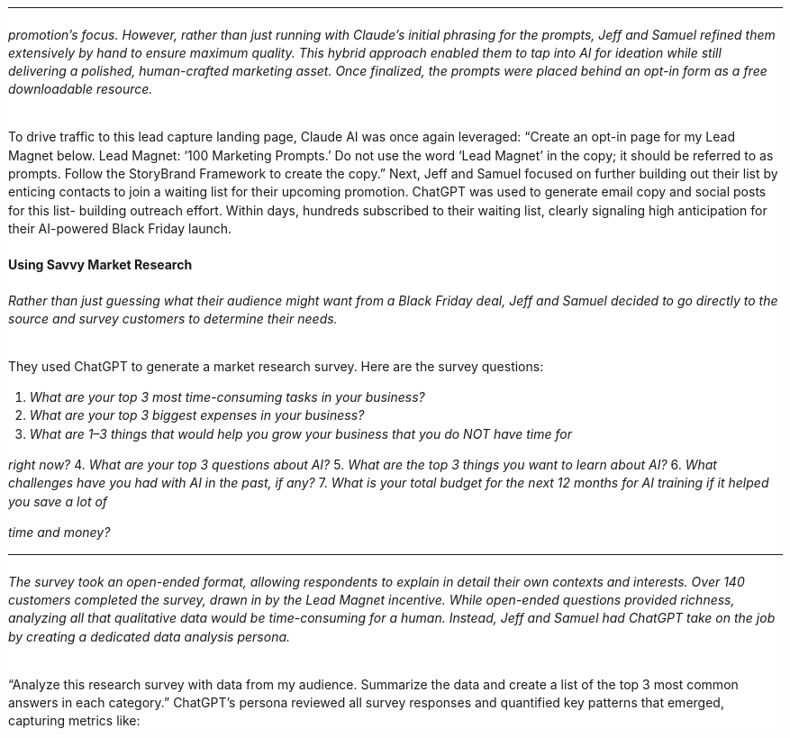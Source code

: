 -----

###### promotion’s focus. However, rather than just running with Claude’s initial phrasing for the prompts, Jeff and Samuel refined them extensively by hand to ensure maximum quality. This hybrid approach enabled them to tap into AI for ideation while still delivering a polished, human-crafted marketing asset. Once finalized, the prompts were placed behind an opt-in form as a free downloadable resource.
 To drive traffic to this lead capture landing page, Claude AI was once again leveraged: “Create an opt-in page for my Lead Magnet below. Lead Magnet: ‘100 Marketing Prompts.’ Do not use the word ‘Lead Magnet’ in the copy; it should be referred to as prompts. Follow the StoryBrand Framework to create the copy.”
 Next, Jeff and Samuel focused on further building out their list by enticing contacts to join a waiting list for their upcoming promotion. ChatGPT was used to generate email copy and social posts for this list- building outreach effort.
 Within days, hundreds subscribed to their waiting list, clearly signaling high anticipation for their AI-powered Black Friday launch.

#### Using Savvy Market Research

###### Rather than just guessing what their audience might want from a Black Friday deal, Jeff and Samuel decided to go directly to the source and survey customers to determine their needs.
 They used ChatGPT to generate a market research survey. Here are the survey questions:

1. _What are your top 3 most time-consuming tasks in your business?_
2. _What are your top 3 biggest expenses in your business?_
3. _What are 1–3 things that would help you grow your business that you do NOT have time for_

_right now?_
4. _What are your top 3 questions about AI?_
5. _What are the top 3 things you want to learn about AI?_
6. _What challenges have you had with AI in the past, if any?_
7. _What is your total budget for the next 12 months for AI training if it helped you save a lot of_

_time and money?_

-----

###### The survey took an open-ended format, allowing respondents to explain in detail their own contexts and interests. Over 140 customers completed the survey, drawn in by the Lead Magnet incentive. While open-ended questions provided richness, analyzing all that qualitative data would be time-consuming for a human. Instead, Jeff and Samuel had ChatGPT take on the job by creating a dedicated data analysis persona.
 “Analyze this research survey with data from my audience. Summarize the data and create a list of the top 3 most common answers in each category.”
 ChatGPT’s persona reviewed all survey responses and quantified key patterns that emerged, capturing metrics like:
